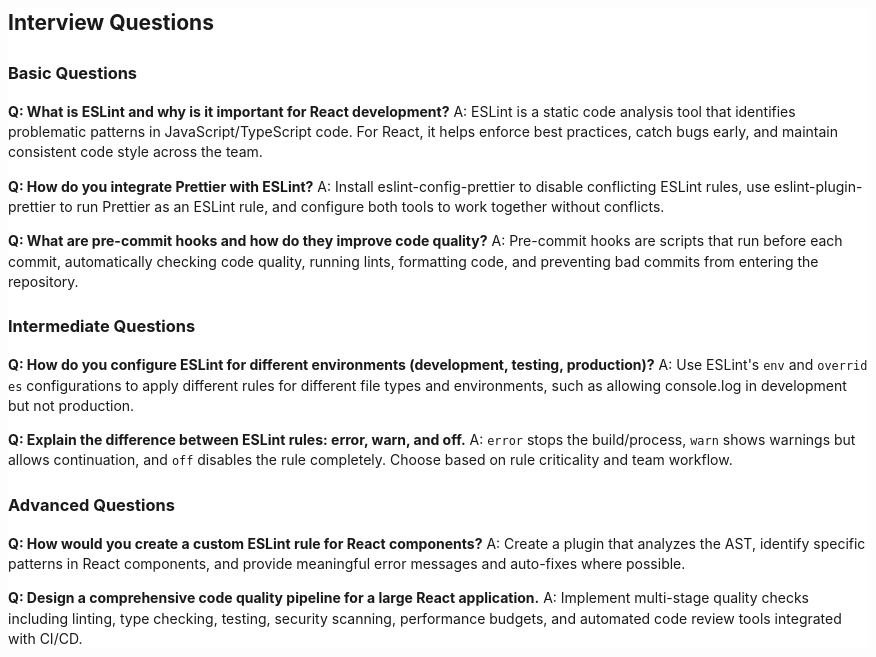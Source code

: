 ## Interview Questions

### Basic Questions

**Q: What is ESLint and why is it important for React development?**
A: ESLint is a static code analysis tool that identifies problematic patterns in JavaScript/TypeScript code. For React, it helps enforce best practices, catch bugs early, and maintain consistent code style across the team.

**Q: How do you integrate Prettier with ESLint?**
A: Install eslint-config-prettier to disable conflicting ESLint rules, use eslint-plugin-prettier to run Prettier as an ESLint rule, and configure both tools to work together without conflicts.

**Q: What are pre-commit hooks and how do they improve code quality?**
A: Pre-commit hooks are scripts that run before each commit, automatically checking code quality, running lints, formatting code, and preventing bad commits from entering the repository.

### Intermediate Questions

**Q: How do you configure ESLint for different environments (development, testing, production)?**
A: Use ESLint's `env` and `overrides` configurations to apply different rules for different file types and environments, such as allowing console.log in development but not production.

**Q: Explain the difference between ESLint rules: error, warn, and off.**
A: `error` stops the build/process, `warn` shows warnings but allows continuation, and `off` disables the rule completely. Choose based on rule criticality and team workflow.

### Advanced Questions

**Q: How would you create a custom ESLint rule for React components?**
A: Create a plugin that analyzes the AST, identify specific patterns in React components, and provide meaningful error messages and auto-fixes where possible.

**Q: Design a comprehensive code quality pipeline for a large React application.**
A: Implement multi-stage quality checks including linting, type checking, testing, security scanning, performance budgets, and automated code review tools integrated with CI/CD.

